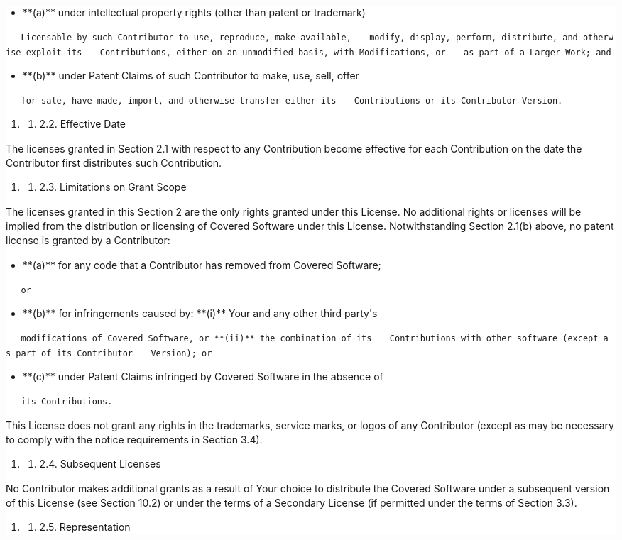   - \*\*(a)\*\* under intellectual property rights (other than patent or
    trademark)

`   Licensable by such Contributor to use, reproduce, make available,`
`   modify, display, perform, distribute, and otherwise exploit its`
`   Contributions, either on an unmodified basis, with Modifications, or`
`   as part of a Larger Work; and`

  - \*\*(b)\*\* under Patent Claims of such Contributor to make, use,
    sell, offer

`   for sale, have made, import, and otherwise transfer either its`
`   Contributions or its Contributor Version.`

1.  1.  2.2. Effective Date

The licenses granted in Section 2.1 with respect to any Contribution
become effective for each Contribution on the date the Contributor first
distributes such Contribution.

1.  1.  2.3. Limitations on Grant Scope

The licenses granted in this Section 2 are the only rights granted under
this License. No additional rights or licenses will be implied from the
distribution or licensing of Covered Software under this License.
Notwithstanding Section 2.1(b) above, no patent license is granted by a
Contributor:

  - \*\*(a)\*\* for any code that a Contributor has removed from Covered
    Software;

`   or`

  - \*\*(b)\*\* for infringements caused by: \*\*(i)\*\* Your and any
    other third
party's

`   modifications of Covered Software, or **(ii)** the combination of its`
`   Contributions with other software (except as part of its Contributor`
`   Version); or`

  - \*\*(c)\*\* under Patent Claims infringed by Covered Software in the
    absence of

`   its Contributions.`

This License does not grant any rights in the trademarks, service marks,
or logos of any Contributor (except as may be necessary to comply with
the notice requirements in Section 3.4).

1.  1.  2.4. Subsequent Licenses

No Contributor makes additional grants as a result of Your choice to
distribute the Covered Software under a subsequent version of this
License (see Section 10.2) or under the terms of a Secondary License (if
permitted under the terms of Section 3.3).

1.  1.  2.5. Representation

